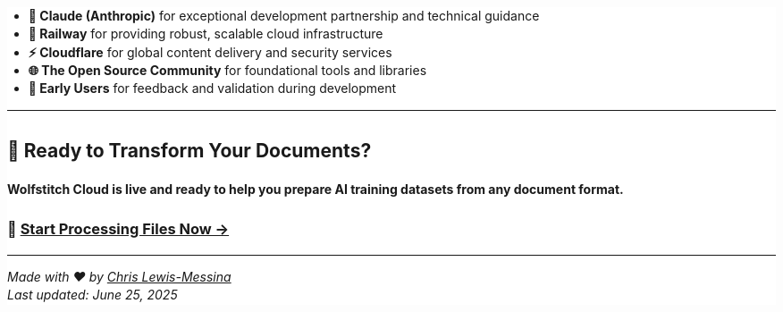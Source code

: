 - **🤖 Claude (Anthropic)** for exceptional development partnership and technical guidance
- **🚄 Railway** for providing robust, scalable cloud infrastructure  
- **⚡ Cloudflare** for global content delivery and security services
- **🌐 The Open Source Community** for foundational tools and libraries
- **👥 Early Users** for feedback and validation during development

---

## 🎉 **Ready to Transform Your Documents?**

**Wolfstitch Cloud is live and ready to help you prepare AI training datasets from any document format.**

### **🚀 [Start Processing Files Now →](https://wolfstitch.dev)**

---

*Made with ❤️ by [Chris Lewis-Messina](https://linkedin.com/in/clewismessina)*  
*Last updated: June 25, 2025*